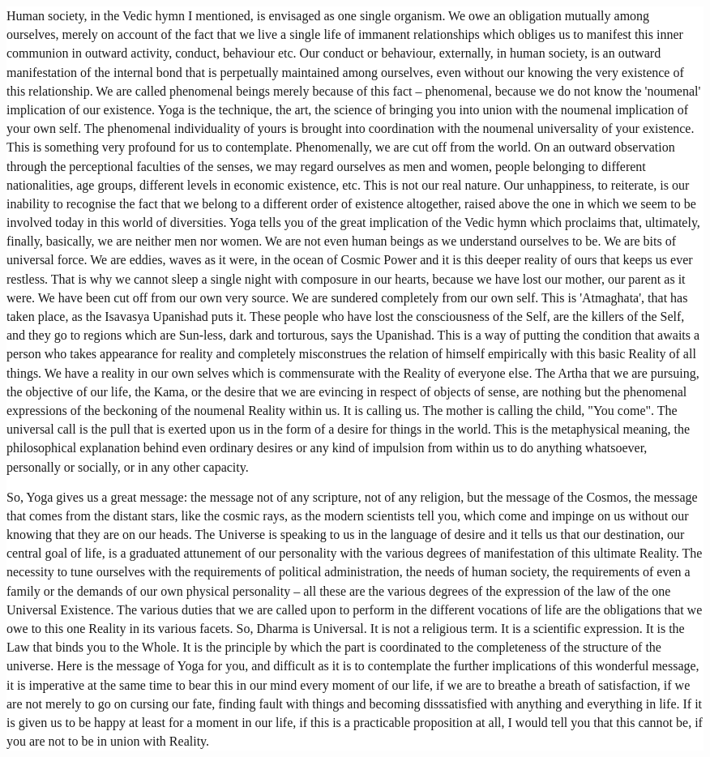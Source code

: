 <p><span style="font-size: 12pt; font-family: book antiqua,palatino;">Human society, in the Vedic hymn I mentioned, is envisaged as one single organism. We owe an obligation mutually among ourselves, merely on account of the fact that we live a single life of immanent relationships which obliges us to manifest this inner communion in outward activity, conduct, behaviour etc. Our conduct or behaviour, externally, in human society, is an outward manifestation of the internal bond that is perpetually maintained among ourselves, even without our knowing the very existence of this relationship. We are called phenomenal beings merely because of this fact – phenomenal, because we do not know the 'noumenal' implication of our existence. Yoga is the technique, the art, the science of bringing you into union with the noumenal implication of your own self. The phenomenal individuality of yours is brought into coordination with the noumenal universality of your existence. This is something very profound for us to contemplate. Phenomenally, we are cut off from the world. On an outward observation through the perceptional faculties of the senses, we may regard ourselves as men and women, people belonging to different nationalities, age groups, different levels in economic existence, etc. This is not our real nature. Our unhappiness, to reiterate, is our inability to recognise the fact that we belong to a different order of existence altogether, raised above the one in which we seem to be involved today in this world of diversities. Yoga tells you of the great implication of the Vedic hymn which proclaims that, ultimately, finally, basically, we are neither men nor women. We are not even human beings as we understand ourselves to be. We are bits of universal force. We are eddies, waves as it were, in the ocean of Cosmic Power and it is this deeper reality of ours that keeps us ever restless. That is why we cannot sleep a single night with composure in our hearts, because we have lost our mother, our parent as it were. We have been cut off from our own very source. We are sundered completely from our own self. This is 'Atmaghata', that has taken place, as the Isavasya Upanishad puts it. These people who have lost the consciousness of the Self, are the killers of the Self, and they go to regions which are Sun-less, dark and torturous, says the Upanishad. This is a way of putting the condition that awaits a person who takes appearance for reality and completely misconstrues the relation of himself empirically with this basic Reality of all things. We have a reality in our own selves which is commensurate with the Reality of everyone else. The Artha that we are pursuing, the objective of our life, the Kama, or the desire that we are evincing in respect of objects of sense, are nothing but the phenomenal expressions of the beckoning of the noumenal Reality within us. It is calling us. The mother is calling the child, "You come". The universal call is the pull that is exerted upon us in the form of a desire for things in the world. This is the metaphysical meaning, the philosophical explanation behind even ordinary desires or any kind of impulsion from within us to do anything whatsoever, personally or socially, or in any other capacity.</span></p>
<p><span style="font-size: 12pt; font-family: book antiqua,palatino;">So, Yoga gives us a great message: the message not of any scripture, not of any religion, but the message of the Cosmos, the message that comes from the distant stars, like the cosmic rays, as the modern scientists tell you, which come and impinge on us without our knowing that they are on our heads. The Universe is speaking to us in the language of desire and it tells us that our destination, our central goal of life, is a graduated attunement of our personality with the various degrees of manifestation of this ultimate Reality. The necessity to tune ourselves with the requirements of political administration, the needs of human society, the requirements of even a family or the demands of our own physical personality – all these are the various degrees of the expression of the law of the one Universal Existence. The various duties that we are called upon to perform in the different vocations of life are the obligations that we owe to this one Reality in its various facets. So, Dharma is Universal. It is not a religious term. It is a scientific expression. It is the Law that binds you to the Whole. It is the principle by which the part is coordinated to the completeness of the structure of the universe. Here is the message of Yoga for you, and difficult as it is to contemplate the further implications of this wonderful message, it is imperative at the same time to bear this in our mind every moment of our life, if we are to breathe a breath of satisfaction, if we are not merely to go on cursing our fate, finding fault with things and becoming disssatisfied with anything and everything in life. If it is given us to be happy at least for a moment in our life, if this is a practicable proposition at all, I would tell you that this cannot be, if you are not to be in union with Reality.</span></p>